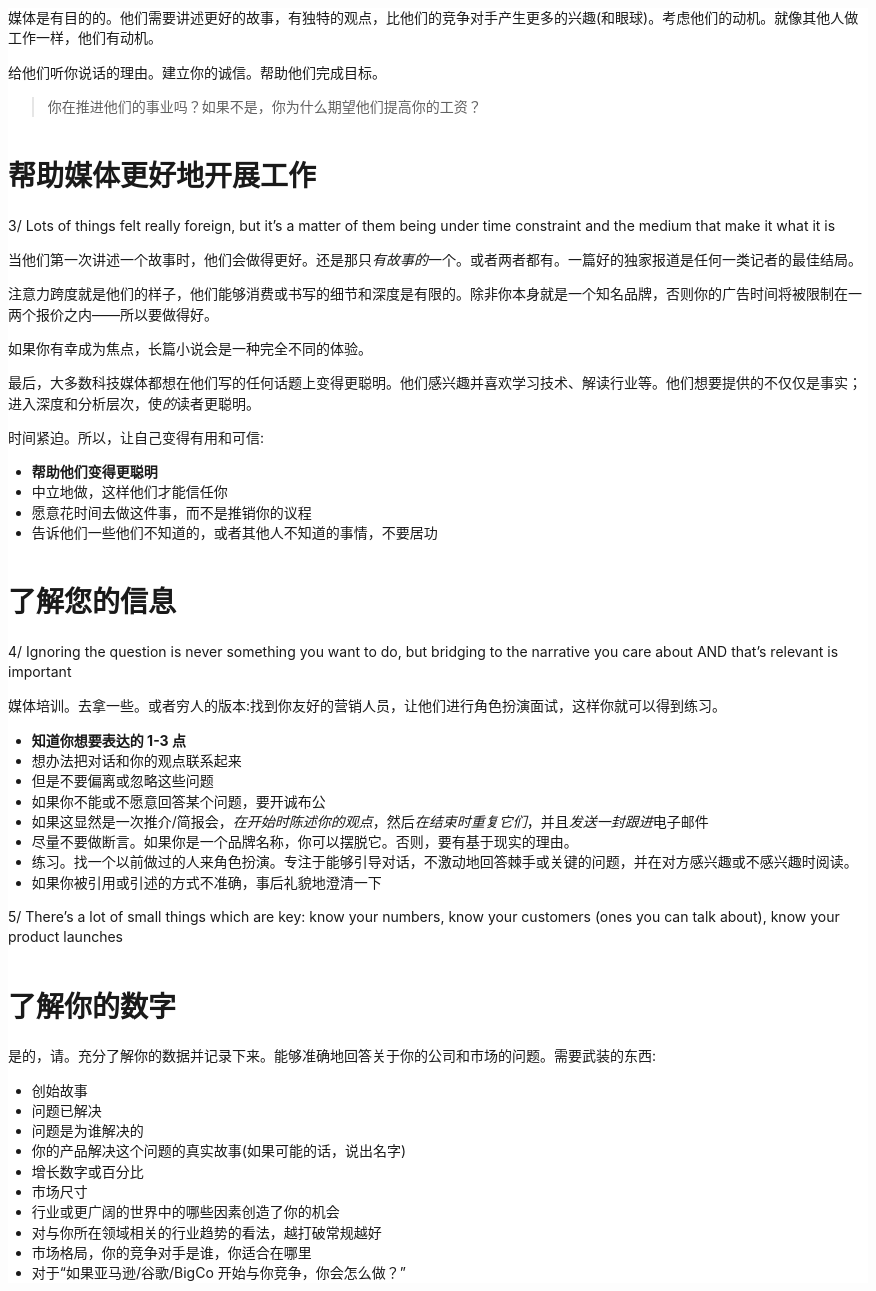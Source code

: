 媒体是有目的的。他们需要讲述更好的故事，有独特的观点，比他们的竞争对手产生更多的兴趣(和眼球)。考虑他们的动机。就像其他人做工作一样，他们有动机。

给他们听你说话的理由。建立你的诚信。帮助他们完成目标。

> 你在推进他们的事业吗？如果不是，你为什么期望他们提高你的工资？

# 帮助媒体更好地开展工作

3/ Lots of things felt really foreign, but it’s a matter of them being under time constraint and the medium that make it what it is

当他们第一次讲述一个故事时，他们会做得更好。还是那只*有故事的*一个。或者两者都有。一篇好的独家报道是任何一类记者的最佳结局。

注意力跨度就是他们的样子，他们能够消费或书写的细节和深度是有限的。除非你本身就是一个知名品牌，否则你的广告时间将被限制在一两个报价之内——所以要做得好。

如果你有幸成为焦点，长篇小说会是一种完全不同的体验。

最后，大多数科技媒体都想在他们写的任何话题上变得更聪明。他们感兴趣并喜欢学习技术、解读行业等。他们想要提供的不仅仅是事实；进入深度和分析层次，使*的*读者更聪明。

时间紧迫。所以，让自己变得有用和可信:

*   **帮助他们变得更聪明**
*   中立地做，这样他们才能信任你
*   愿意花时间去做这件事，而不是推销你的议程
*   告诉他们一些他们不知道的，或者其他人不知道的事情，不要居功

# 了解您的信息

4/ Ignoring the question is never something you want to do, but bridging to the narrative you care about AND that’s relevant is important

媒体培训。去拿一些。或者穷人的版本:找到你友好的营销人员，让他们进行角色扮演面试，这样你就可以得到练习。

*   **知道你想要表达的 1-3 点**
*   想办法把对话和你的观点联系起来
*   但是不要偏离或忽略这些问题
*   如果你不能或不愿意回答某个问题，要开诚布公
*   如果这显然是一次推介/简报会，*在开始时陈述你的观点*，然后*在结束时重复它们*，并且*发送一封跟进*电子邮件
*   尽量不要做断言。如果你是一个品牌名称，你可以摆脱它。否则，要有基于现实的理由。
*   练习。找一个以前做过的人来角色扮演。专注于能够引导对话，不激动地回答棘手或关键的问题，并在对方感兴趣或不感兴趣时阅读。
*   如果你被引用或引述的方式不准确，事后礼貌地澄清一下

5/ There’s a lot of small things which are key: know your numbers, know your customers (ones you can talk about), know your product launches

# 了解你的数字

是的，请。充分了解你的数据并记录下来。能够准确地回答关于你的公司和市场的问题。需要武装的东西:

*   创始故事
*   问题已解决
*   问题是为谁解决的
*   你的产品解决这个问题的真实故事(如果可能的话，说出名字)
*   增长数字或百分比
*   市场尺寸
*   行业或更广阔的世界中的哪些因素创造了你的机会
*   对与你所在领域相关的行业趋势的看法，越打破常规越好
*   市场格局，你的竞争对手是谁，你适合在哪里
*   对于“如果亚马逊/谷歌/BigCo 开始与你竞争，你会怎么做？”
